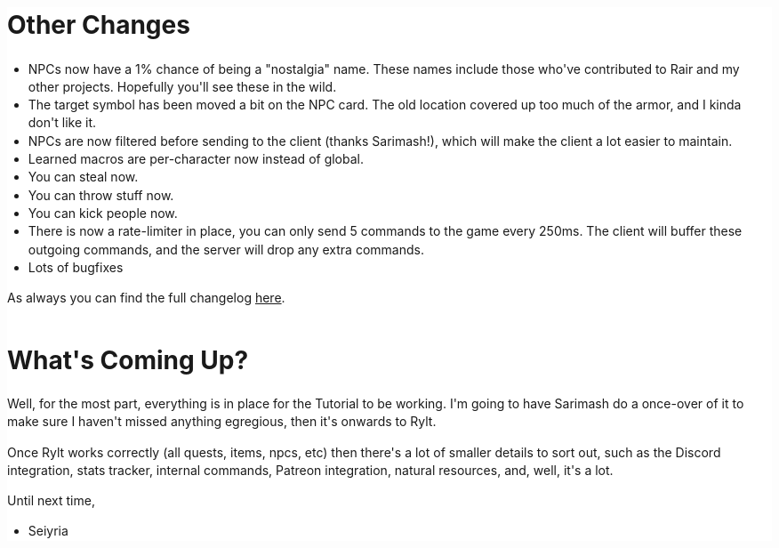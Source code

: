 # Other Changes

* NPCs now have a 1% chance of being a "nostalgia" name. These names include those who've contributed to Rair and my other projects. Hopefully you'll see these in the wild.
* The target symbol has been moved a bit on the NPC card. The old location covered up too much of the armor, and I kinda don't like it.
* NPCs are now filtered before sending to the client (thanks Sarimash!), which will make the client a lot easier to maintain.
* Learned macros are per-character now instead of global.
* You can steal now.
* You can throw stuff now.
* You can kick people now.
* There is now a rate-limiter in place, you can only send 5 commands to the game every 250ms. The client will buffer these outgoing commands, and the server will drop any extra commands.
* Lots of bugfixes

As always you can find the full changelog [here](https://github.com/LandOfTheRair/lotr2/blob/master/CHANGELOG.md).

# What's Coming Up?

Well, for the most part, everything is in place for the Tutorial to be working. I'm going to have Sarimash do a once-over of it to make sure I haven't missed anything egregious, then it's onwards to Rylt. 

Once Rylt works correctly (all quests, items, npcs, etc) then there's a lot of smaller details to sort out, such as the Discord integration, stats tracker, internal commands, Patreon integration, natural resources, and, well, it's a lot.

Until next time,

- Seiyria
